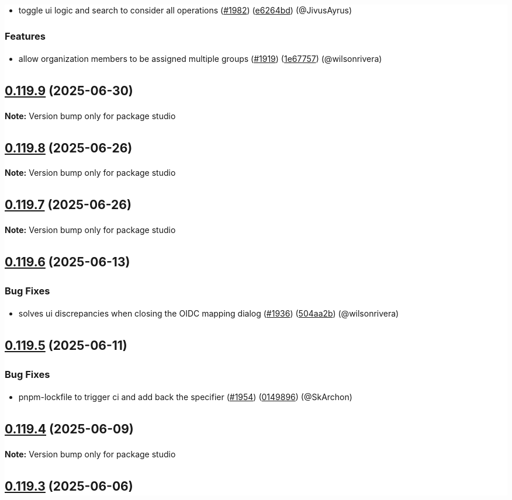 * toggle ui logic and search to consider all operations ([#1982](https://github.com/wundergraph/cosmo/issues/1982)) ([e6264bd](https://github.com/wundergraph/cosmo/commit/e6264bd5fc98962b2b36f21a3a20c802333192f1)) (@JivusAyrus)

### Features

* allow organization members to be assigned multiple groups ([#1919](https://github.com/wundergraph/cosmo/issues/1919)) ([1e67757](https://github.com/wundergraph/cosmo/commit/1e677576a32efb89673cdfc3900a4c863eec8b7e)) (@wilsonrivera)

## [0.119.9](https://github.com/wundergraph/cosmo/compare/studio@0.119.8...studio@0.119.9) (2025-06-30)

**Note:** Version bump only for package studio

## [0.119.8](https://github.com/wundergraph/cosmo/compare/studio@0.119.7...studio@0.119.8) (2025-06-26)

**Note:** Version bump only for package studio

## [0.119.7](https://github.com/wundergraph/cosmo/compare/studio@0.119.6...studio@0.119.7) (2025-06-26)

**Note:** Version bump only for package studio

## [0.119.6](https://github.com/wundergraph/cosmo/compare/studio@0.119.5...studio@0.119.6) (2025-06-13)

### Bug Fixes

* solves ui discrepancies when closing the OIDC mapping dialog ([#1936](https://github.com/wundergraph/cosmo/issues/1936)) ([504aa2b](https://github.com/wundergraph/cosmo/commit/504aa2bac1f2f679c169cd548cb500fa1b79d503)) (@wilsonrivera)

## [0.119.5](https://github.com/wundergraph/cosmo/compare/studio@0.119.4...studio@0.119.5) (2025-06-11)

### Bug Fixes

* pnpm-lockfile to trigger ci and add back the specifier ([#1954](https://github.com/wundergraph/cosmo/issues/1954)) ([0149896](https://github.com/wundergraph/cosmo/commit/0149896ab2492757d0a88a6cbd1a26cee575d5cf)) (@SkArchon)

## [0.119.4](https://github.com/wundergraph/cosmo/compare/studio@0.119.3...studio@0.119.4) (2025-06-09)

**Note:** Version bump only for package studio

## [0.119.3](https://github.com/wundergraph/cosmo/compare/studio@0.119.2...studio@0.119.3) (2025-06-06)
